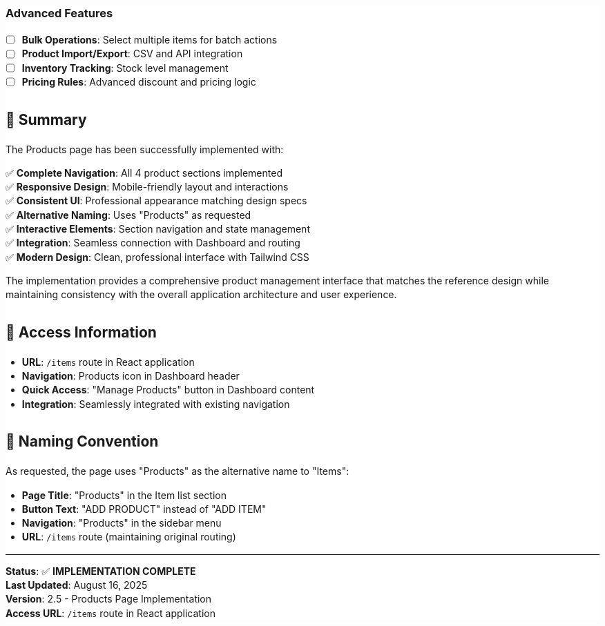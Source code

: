 ### **Advanced Features**
- [ ] **Bulk Operations**: Select multiple items for batch actions
- [ ] **Product Import/Export**: CSV and API integration
- [ ] **Inventory Tracking**: Stock level management
- [ ] **Pricing Rules**: Advanced discount and pricing logic

## 🎉 **Summary**

The Products page has been successfully implemented with:

✅ **Complete Navigation**: All 4 product sections implemented  
✅ **Responsive Design**: Mobile-friendly layout and interactions  
✅ **Consistent UI**: Professional appearance matching design specs  
✅ **Alternative Naming**: Uses "Products" as requested  
✅ **Interactive Elements**: Section navigation and state management  
✅ **Integration**: Seamless connection with Dashboard and routing  
✅ **Modern Design**: Clean, professional interface with Tailwind CSS  

The implementation provides a comprehensive product management interface that matches the reference design while maintaining consistency with the overall application architecture and user experience.

## 🔗 **Access Information**

- **URL**: `/items` route in React application
- **Navigation**: Products icon in Dashboard header
- **Quick Access**: "Manage Products" button in Dashboard content
- **Integration**: Seamlessly integrated with existing navigation

## 📝 **Naming Convention**

As requested, the page uses "Products" as the alternative name to "Items":
- **Page Title**: "Products" in the Item list section
- **Button Text**: "ADD PRODUCT" instead of "ADD ITEM"
- **Navigation**: "Products" in the sidebar menu
- **URL**: `/items` route (maintaining original routing)

---
**Status**: ✅ **IMPLEMENTATION COMPLETE**  
**Last Updated**: August 16, 2025  
**Version**: 2.5 - Products Page Implementation  
**Access URL**: `/items` route in React application
